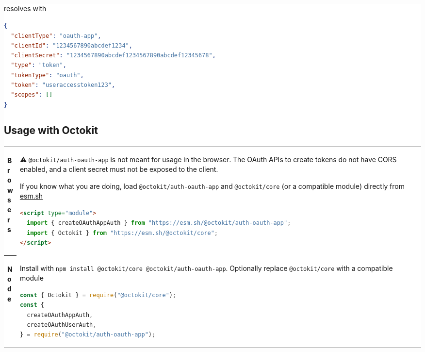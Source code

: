 resolves with

```json
{
  "clientType": "oauth-app",
  "clientId": "1234567890abcdef1234",
  "clientSecret": "1234567890abcdef1234567890abcdef12345678",
  "type": "token",
  "tokenType": "oauth",
  "token": "useraccesstoken123",
  "scopes": []
}
```

## Usage with Octokit

<table>
<tbody valign=top align=left>
<tr><th>

Browsers

</th><td width=100%>

⚠️ `@octokit/auth-oauth-app` is not meant for usage in the browser. The OAuth APIs to create tokens do not have CORS enabled, and a client secret must not be exposed to the client.

If you know what you are doing, load `@octokit/auth-oauth-app` and `@octokit/core` (or a compatible module) directly from [esm.sh](https://esm.sh)

```html
<script type="module">
  import { createOAuthAppAuth } from "https://esm.sh/@octokit/auth-oauth-app";
  import { Octokit } from "https://esm.sh/@octokit/core";
</script>
```

</td></tr>
<tr><th>

Node

</th><td>

Install with `npm install @octokit/core @octokit/auth-oauth-app`. Optionally replace `@octokit/core` with a compatible module

```js
const { Octokit } = require("@octokit/core");
const {
  createOAuthAppAuth,
  createOAuthUserAuth,
} = require("@octokit/auth-oauth-app");
```

</td></tr>
</tbody>
</table>
